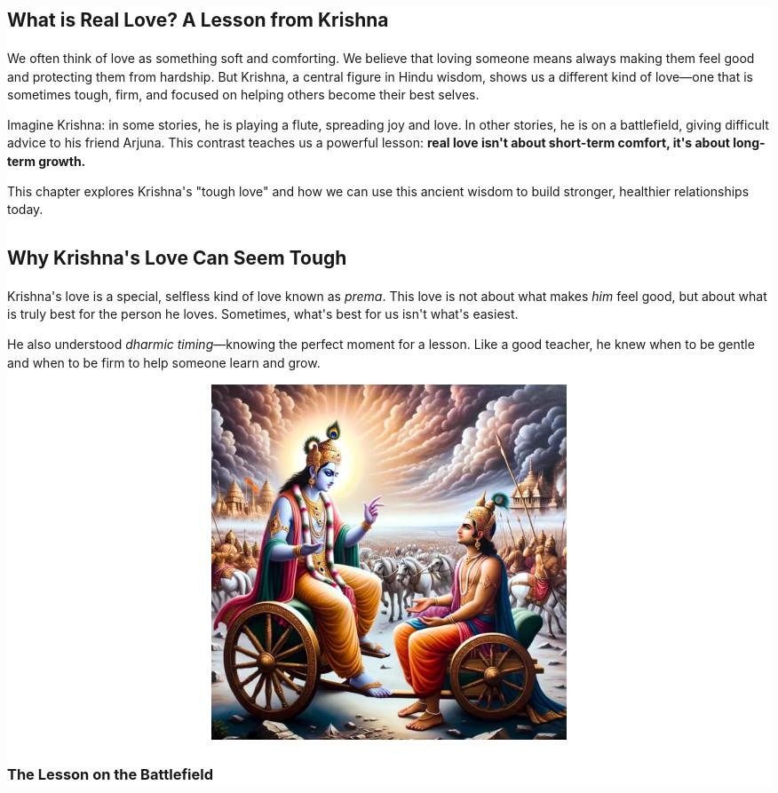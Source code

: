 ## What is Real Love? A Lesson from Krishna

We often think of love as something soft and comforting. We believe that loving someone means always making them feel good and protecting them from hardship. But Krishna, a central figure in Hindu wisdom, shows us a different kind of love—one that is sometimes tough, firm, and focused on helping others become their best selves.

Imagine Krishna: in some stories, he is playing a flute, spreading joy and love. In other stories, he is on a battlefield, giving difficult advice to his friend Arjuna. This contrast teaches us a powerful lesson: **real love isn't about short-term comfort, it's about long-term growth.**

This chapter explores Krishna's "tough love" and how we can use this ancient wisdom to build stronger, healthier relationships today.

## Why Krishna's Love Can Seem Tough

Krishna's love is a special, selfless kind of love known as *prema*. This love is not about what makes *him* feel good, but about what is truly best for the person he loves. Sometimes, what's best for us isn't what's easiest.

He also understood *dharmic timing*—knowing the perfect moment for a lesson. Like a good teacher, he knew when to be gentle and when to be firm to help someone learn and grow.

<img src="../images/chapter-1/image-2.jpeg" alt="Krishna and Arjuna on the battlefield" width="100%" height="400"/>

### The Lesson on the Battlefield
